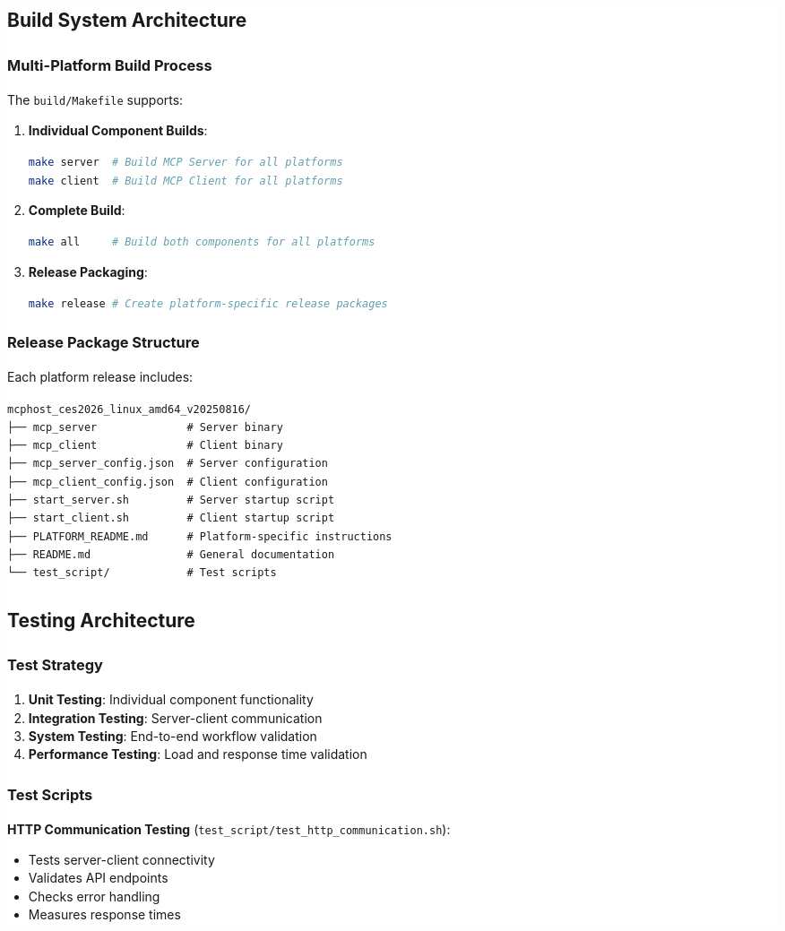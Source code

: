 ## Build System Architecture

### Multi-Platform Build Process

The `build/Makefile` supports:

1. **Individual Component Builds**:
   ```bash
   make server  # Build MCP Server for all platforms
   make client  # Build MCP Client for all platforms
   ```

2. **Complete Build**:
   ```bash
   make all     # Build both components for all platforms
   ```

3. **Release Packaging**:
   ```bash
   make release # Create platform-specific release packages
   ```

### Release Package Structure

Each platform release includes:
```
mcphost_ces2026_linux_amd64_v20250816/
├── mcp_server              # Server binary
├── mcp_client              # Client binary
├── mcp_server_config.json  # Server configuration
├── mcp_client_config.json  # Client configuration
├── start_server.sh         # Server startup script
├── start_client.sh         # Client startup script
├── PLATFORM_README.md      # Platform-specific instructions
├── README.md               # General documentation
└── test_script/            # Test scripts
```

## Testing Architecture

### Test Strategy

1. **Unit Testing**: Individual component functionality
2. **Integration Testing**: Server-client communication
3. **System Testing**: End-to-end workflow validation
4. **Performance Testing**: Load and response time validation

### Test Scripts

**HTTP Communication Testing** (`test_script/test_http_communication.sh`):
- Tests server-client connectivity
- Validates API endpoints
- Checks error handling
- Measures response times
